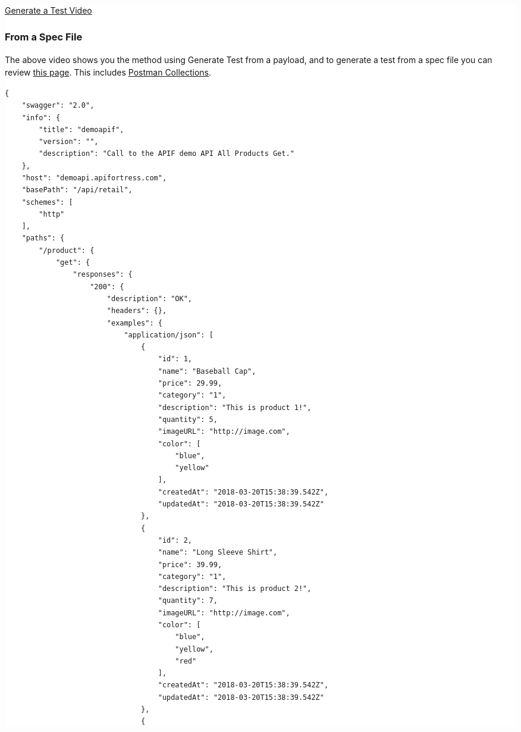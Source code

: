 
[Generate a Test Video](https://www.youtube.com/watch?v=qujShNWCDvM&feature=emb_logo)

 

### From a Spec File

The above video shows you the method using Generate Test from a payload, and to generate a test from a spec file you can review [this page](https://docs.saucelabs.com/api-testing/quick-start/build-from-spec/index.html#generate-a-single-test-from-a-spec-file). This includes [Postman Collections](https://apifortress.com/doc/importing-postman-collections/).

```
{
    "swagger": "2.0",
    "info": {
        "title": "demoapif",
        "version": "",
        "description": "Call to the APIF demo API All Products Get."
    },
    "host": "demoapi.apifortress.com",
    "basePath": "/api/retail",
    "schemes": [
        "http"
    ],
    "paths": {
        "/product": {
            "get": {
                "responses": {
                    "200": {
                        "description": "OK",
                        "headers": {},
                        "examples": {
                            "application/json": [
                                {
                                    "id": 1,
                                    "name": "Baseball Cap",
                                    "price": 29.99,
                                    "category": "1",
                                    "description": "This is product 1!",
                                    "quantity": 5,
                                    "imageURL": "http://image.com",
                                    "color": [
                                        "blue",
                                        "yellow"
                                    ],
                                    "createdAt": "2018-03-20T15:38:39.542Z",
                                    "updatedAt": "2018-03-20T15:38:39.542Z"
                                },
                                {
                                    "id": 2,
                                    "name": "Long Sleeve Shirt",
                                    "price": 39.99,
                                    "category": "1",
                                    "description": "This is product 2!",
                                    "quantity": 7,
                                    "imageURL": "http://image.com",
                                    "color": [
                                        "blue",
                                        "yellow",
                                        "red"
                                    ],
                                    "createdAt": "2018-03-20T15:38:39.542Z",
                                    "updatedAt": "2018-03-20T15:38:39.542Z"
                                },
                                {
```